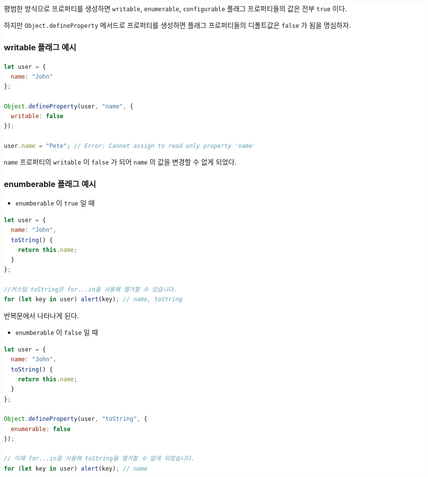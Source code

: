 
평범한 방식으로 프로퍼티를 생성하면 `writable`, `enumerable`, `configurable` 플래그 프로퍼티들의 값은 전부 `true` 이다.

하지만 `Object.defineProperty` 메서드로 프로퍼티를 생성하면 플래그 프로퍼티들의 디폴트값은 `false` 가 됨을 명심하자.



### writable 플래그 예시

```js
let user = {
  name: "John"
};

Object.defineProperty(user, "name", {
  writable: false
});

user.name = "Pete"; // Error: Cannot assign to read only property 'name'
```

`name` 프로퍼티의   `writable` 이 `false` 가 되어 `name` 의 값을 변경할 수 없게 되었다.



### enumberable 플래그 예시

- `enumberable` 이 `true` 일 때

```js
let user = {
  name: "John",
  toString() {
    return this.name;
  }
};

//커스텀 toString은 for...in을 사용해 열거할 수 있습니다.
for (let key in user) alert(key); // name, toString
```

반복문에서 나타나게 된다.



- `enumberable` 이 `false` 일 때

```js
let user = {
  name: "John",
  toString() {
    return this.name;
  }
};

Object.defineProperty(user, "toString", {
  enumerable: false
});

// 이제 for...in을 사용해 toString을 열거할 수 없게 되었습니다.
for (let key in user) alert(key); // name
```
